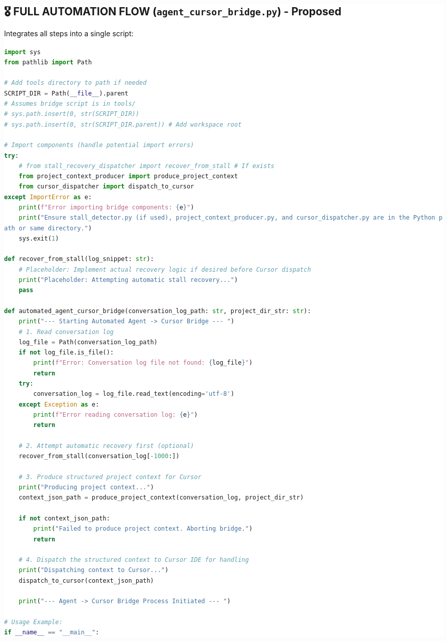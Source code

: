 
## 🎖️ **FULL AUTOMATION FLOW (`agent_cursor_bridge.py`) - Proposed**

Integrates all steps into a single script:

```python
import sys
from pathlib import Path

# Add tools directory to path if needed
SCRIPT_DIR = Path(__file__).parent
# Assumes bridge script is in tools/
# sys.path.insert(0, str(SCRIPT_DIR))
# sys.path.insert(0, str(SCRIPT_DIR.parent)) # Add workspace root

# Import components (handle potential import errors)
try:
    # from stall_recovery_dispatcher import recover_from_stall # If exists
    from project_context_producer import produce_project_context
    from cursor_dispatcher import dispatch_to_cursor
except ImportError as e:
    print(f"Error importing bridge components: {e}")
    print("Ensure stall_detector.py (if used), project_context_producer.py, and cursor_dispatcher.py are in the Python path or same directory.")
    sys.exit(1)

def recover_from_stall(log_snippet: str):
    # Placeholder: Implement actual recovery logic if desired before Cursor dispatch
    print("Placeholder: Attempting automatic stall recovery...")
    pass

def automated_agent_cursor_bridge(conversation_log_path: str, project_dir_str: str):
    print("--- Starting Automated Agent -> Cursor Bridge --- ")
    # 1. Read conversation log
    log_file = Path(conversation_log_path)
    if not log_file.is_file():
        print(f"Error: Conversation log file not found: {log_file}")
        return
    try:
        conversation_log = log_file.read_text(encoding='utf-8')
    except Exception as e:
        print(f"Error reading conversation log: {e}")
        return

    # 2. Attempt automatic recovery first (optional)
    recover_from_stall(conversation_log[-1000:])

    # 3. Produce structured project context for Cursor
    print("Producing project context...")
    context_json_path = produce_project_context(conversation_log, project_dir_str)

    if not context_json_path:
        print("Failed to produce project context. Aborting bridge.")
        return

    # 4. Dispatch the structured context to Cursor IDE for handling
    print("Dispatching context to Cursor...")
    dispatch_to_cursor(context_json_path)
    
    print("--- Agent -> Cursor Bridge Process Initiated --- ")

# Usage Example:
if __name__ == "__main__":
```